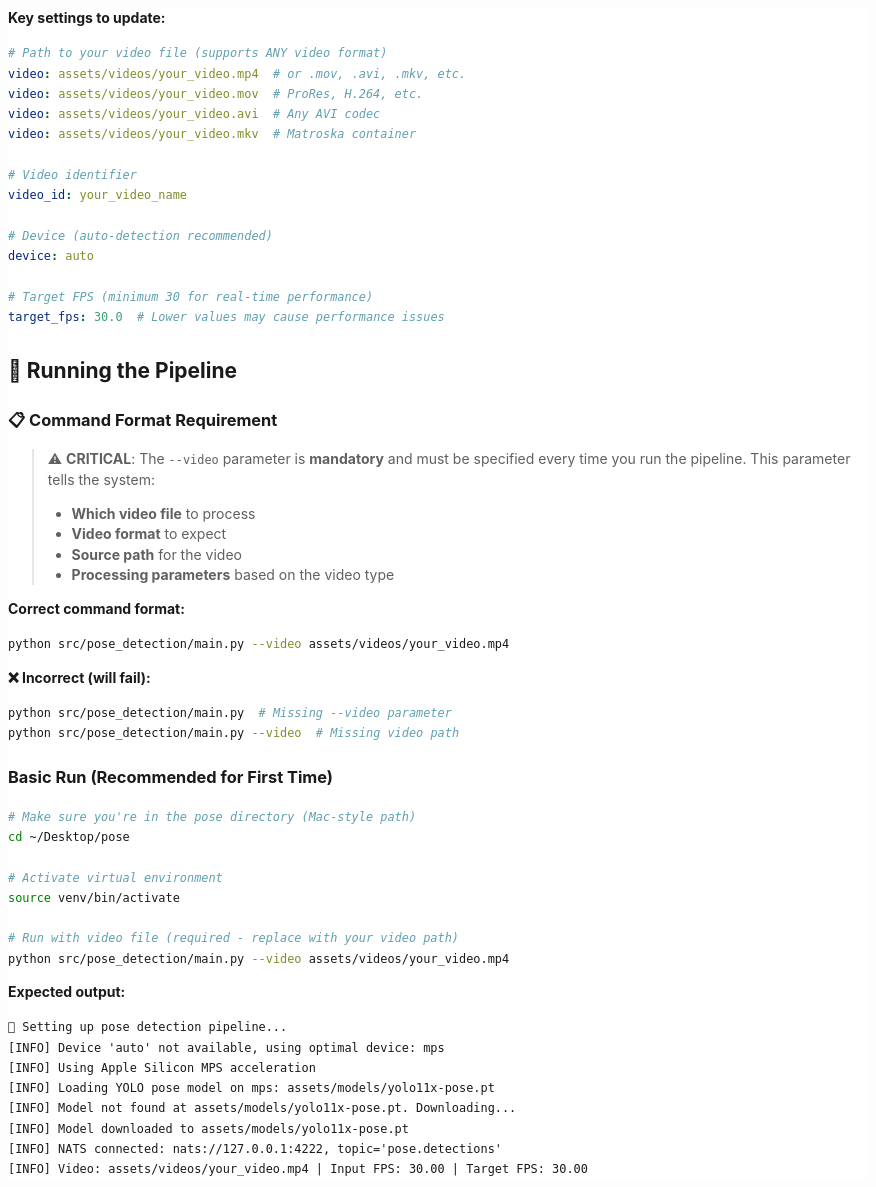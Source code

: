 **Key settings to update:**
```yaml
# Path to your video file (supports ANY video format)
video: assets/videos/your_video.mp4  # or .mov, .avi, .mkv, etc.
video: assets/videos/your_video.mov  # ProRes, H.264, etc.
video: assets/videos/your_video.avi  # Any AVI codec
video: assets/videos/your_video.mkv  # Matroska container

# Video identifier
video_id: your_video_name

# Device (auto-detection recommended)
device: auto

# Target FPS (minimum 30 for real-time performance)
target_fps: 30.0  # Lower values may cause performance issues
```

## 🎯 Running the Pipeline

### 📋 **Command Format Requirement**

> ⚠️ **CRITICAL**: The `--video` parameter is **mandatory** and must be specified every time you run the pipeline. This parameter tells the system:
> - **Which video file** to process
> - **Video format** to expect
> - **Source path** for the video
> - **Processing parameters** based on the video type

**Correct command format:**
```bash
python src/pose_detection/main.py --video assets/videos/your_video.mp4
```

**❌ Incorrect (will fail):**
```bash
python src/pose_detection/main.py  # Missing --video parameter
python src/pose_detection/main.py --video  # Missing video path
```

### Basic Run (Recommended for First Time)
```bash
# Make sure you're in the pose directory (Mac-style path)
cd ~/Desktop/pose

# Activate virtual environment
source venv/bin/activate

# Run with video file (required - replace with your video path)
python src/pose_detection/main.py --video assets/videos/your_video.mp4
```

**Expected output:**
```
🚀 Setting up pose detection pipeline...
[INFO] Device 'auto' not available, using optimal device: mps
[INFO] Using Apple Silicon MPS acceleration
[INFO] Loading YOLO pose model on mps: assets/models/yolo11x-pose.pt
[INFO] Model not found at assets/models/yolo11x-pose.pt. Downloading...
[INFO] Model downloaded to assets/models/yolo11x-pose.pt
[INFO] NATS connected: nats://127.0.0.1:4222, topic='pose.detections'
[INFO] Video: assets/videos/your_video.mp4 | Input FPS: 30.00 | Target FPS: 30.00
```
